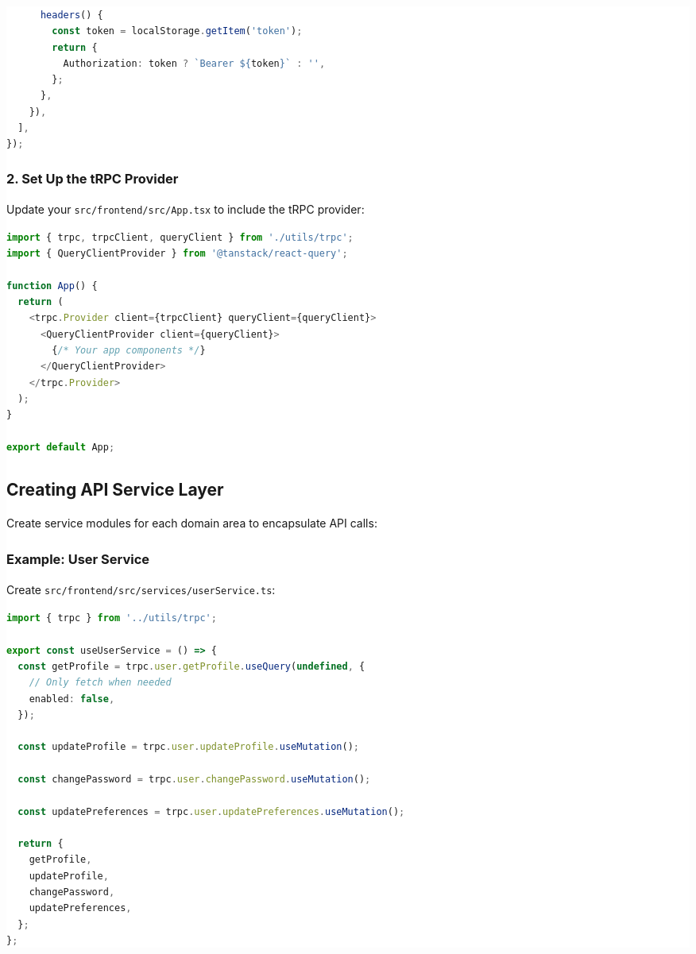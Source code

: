 ```typescript
      headers() {
        const token = localStorage.getItem('token');
        return {
          Authorization: token ? `Bearer ${token}` : '',
        };
      },
    }),
  ],
});
```

### 2. Set Up the tRPC Provider

Update your `src/frontend/src/App.tsx` to include the tRPC provider:

```typescript
import { trpc, trpcClient, queryClient } from './utils/trpc';
import { QueryClientProvider } from '@tanstack/react-query';

function App() {
  return (
    <trpc.Provider client={trpcClient} queryClient={queryClient}>
      <QueryClientProvider client={queryClient}>
        {/* Your app components */}
      </QueryClientProvider>
    </trpc.Provider>
  );
}

export default App;
```

## Creating API Service Layer

Create service modules for each domain area to encapsulate API calls:

### Example: User Service

Create `src/frontend/src/services/userService.ts`:

```typescript
import { trpc } from '../utils/trpc';

export const useUserService = () => {
  const getProfile = trpc.user.getProfile.useQuery(undefined, {
    // Only fetch when needed
    enabled: false,
  });

  const updateProfile = trpc.user.updateProfile.useMutation();
  
  const changePassword = trpc.user.changePassword.useMutation();
  
  const updatePreferences = trpc.user.updatePreferences.useMutation();

  return {
    getProfile,
    updateProfile,
    changePassword,
    updatePreferences,
  };
};
```
